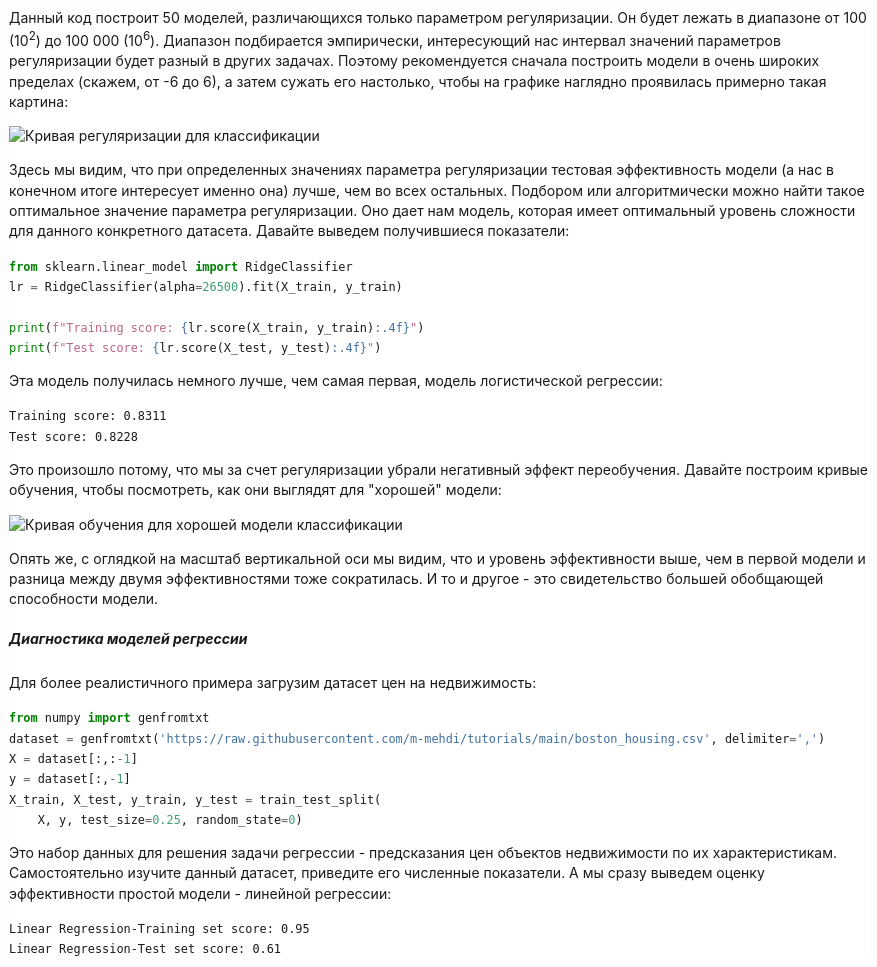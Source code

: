 Данный код построит 50 моделей, различающихся только параметром регуляризации. Он будет лежать в диапазоне от 100 ($10^2$) до 100 000 ($10^6$). Диапазон подбирается эмпирически, интересующий нас интервал значений параметров регуляризации будет разный в других задачах. Поэтому рекомендуется сначала построить модели в очень широких пределах (скажем, от -6 до 6), а затем сужать его настолько, чтобы на графике наглядно проявилась примерно такая картина: 

![Кривая регуляризации для классификации](https://github.com/koroteevmv/ML_course/blob/2023_new/ML4.3%20diagnostics/ml43-3.png)

Здесь мы видим, что при определенных значениях параметра регуляризации тестовая эффективность модели (а нас в конечном итоге интересует именно она) лучше, чем во всех остальных. Подбором или алгоритмически можно найти такое оптимальное значение параметра регуляризации. Оно дает нам модель, которая имеет оптимальный уровень сложности для данного конкретного датасета. Давайте выведем получившиеся показатели:

```python
from sklearn.linear_model import RidgeClassifier
lr = RidgeClassifier(alpha=26500).fit(X_train, y_train)

print(f"Training score: {lr.score(X_train, y_train):.4f}")
print(f"Test score: {lr.score(X_test, y_test):.4f}")
```

Эта модель получилась немного лучше, чем самая первая, модель логистической регрессии:

```
Training score: 0.8311
Test score: 0.8228
```

Это произошло потому, что мы за счет регуляризации убрали негативный эффект переобучения. Давайте построим кривые обучения, чтобы посмотреть, как они выглядят для "хорошей" модели:

![Кривая обучения для хорошей модели классификации](https://github.com/koroteevmv/ML_course/blob/2023_new/ML4.3%20diagnostics/ml43-4.png)

Опять же, с оглядкой на масштаб вертикальной оси мы видим, что и уровень эффективности выше, чем в первой модели и разница между двумя эффективностями тоже сократилась. И то и другое - это свидетельство большей обобщающей способности модели.

##### Диагностика моделей регрессии

Для более реалистичного примера загрузим датасет цен на недвижимость:

```python
from numpy import genfromtxt
dataset = genfromtxt('https://raw.githubusercontent.com/m-mehdi/tutorials/main/boston_housing.csv', delimiter=',')
X = dataset[:,:-1]
y = dataset[:,-1]
X_train, X_test, y_train, y_test = train_test_split(
    X, y, test_size=0.25, random_state=0)
```

Это набор данных для решения задачи регрессии - предсказания цен объектов недвижимости по их характеристикам. Самостоятельно изучите данный датасет, приведите его численные показатели. А мы сразу выведем оценку эффективности простой модели - линейной регрессии:

```
Linear Regression-Training set score: 0.95
Linear Regression-Test set score: 0.61
```
